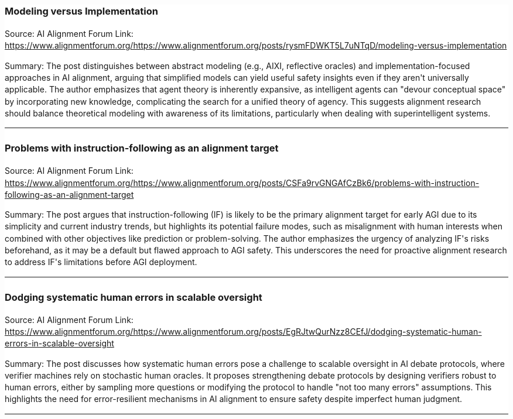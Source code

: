 ### Modeling versus Implementation
Source: AI Alignment Forum
Link: https://www.alignmentforum.org/https://www.alignmentforum.org/posts/rysmFDWKT5L7uNTqD/modeling-versus-implementation

Summary: The post distinguishes between abstract modeling (e.g., AIXI, reflective oracles) and implementation-focused approaches in AI alignment, arguing that simplified models can yield useful safety insights even if they aren't universally applicable. The author emphasizes that agent theory is inherently expansive, as intelligent agents can "devour conceptual space" by incorporating new knowledge, complicating the search for a unified theory of agency. This suggests alignment research should balance theoretical modeling with awareness of its limitations, particularly when dealing with superintelligent systems.

---

### Problems with instruction-following as an alignment target
Source: AI Alignment Forum
Link: https://www.alignmentforum.org/https://www.alignmentforum.org/posts/CSFa9rvGNGAfCzBk6/problems-with-instruction-following-as-an-alignment-target

Summary: The post argues that instruction-following (IF) is likely to be the primary alignment target for early AGI due to its simplicity and current industry trends, but highlights its potential failure modes, such as misalignment with human interests when combined with other objectives like prediction or problem-solving. The author emphasizes the urgency of analyzing IF's risks beforehand, as it may be a default but flawed approach to AGI safety. This underscores the need for proactive alignment research to address IF's limitations before AGI deployment.

---

### Dodging systematic human errors in scalable oversight
Source: AI Alignment Forum
Link: https://www.alignmentforum.org/https://www.alignmentforum.org/posts/EgRJtwQurNzz8CEfJ/dodging-systematic-human-errors-in-scalable-oversight

Summary: The post discusses how systematic human errors pose a challenge to scalable oversight in AI debate protocols, where verifier machines rely on stochastic human oracles. It proposes strengthening debate protocols by designing verifiers robust to human errors, either by sampling more questions or modifying the protocol to handle "not too many errors" assumptions. This highlights the need for error-resilient mechanisms in AI alignment to ensure safety despite imperfect human judgment.

---

